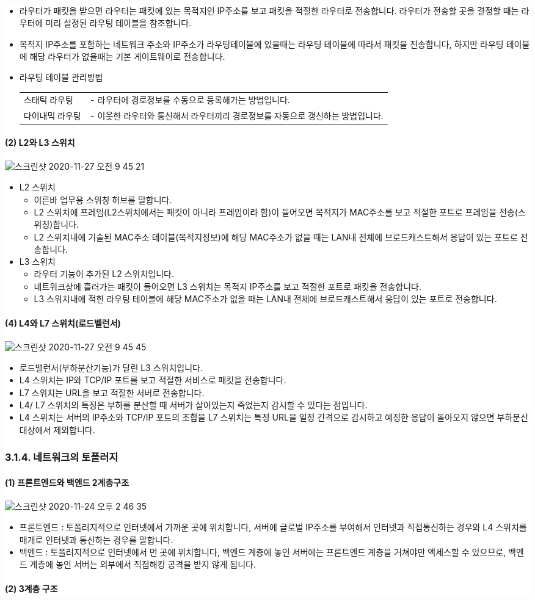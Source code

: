   - 라우터가 패킷을 받으면 라우터는 패킷에 있는 목적지인 IP주소를 보고 패킷을 적절한 라우터로 전송합니다. 라우터가 전송할 곳을 결정할 때는 라우터에 미리 설정된 라우팅 테이블을 참조합니다.

  - 목적지 IP주소를 포함하는 네트워크 주소와 IP주소가 라우팅테이블에 있을때는 라우팅 테이블에 따라서 패킷을 전송합니다, 하지만 라우팅 테이블에 해당 라우터가 없을때는 기본 게이트웨이로 전송합니다.

  - 라우팅 테이블 관리방법

    <table>
      <tr>
        <td>스태틱 라우팅</td>
        <td>- 라우터에 경로정보를 수동으로 등록해가는 방법입니다.</td>
      </tr>
      <tr>
        <td>다이내믹 라우팅</td>
        <td>- 이웃한 라우터와 통신해서 라우터끼리 경로정보를 자동으로 갱신하는 방법입니다.</td>
      </tr>
    </table>

#### (2) L2와 L3 스위치

<img width="650" alt="스크린샷 2020-11-27 오전 9 45 21" src="https://user-images.githubusercontent.com/71860142/100399293-87b55380-3095-11eb-84cf-71da2b74bd79.png"> 

- L2 스위치
  - 이른바 업무용 스위칭 허브를 말합니다.
  - L2 스위치에 프레임(L2스위치에서는 패킷이 아니라 프레임이라 함)이 들어오면 목적지가 MAC주소를 보고 적절한 포트로 프레임을 전송(스위칭)합니다.
  - L2 스위치내에 기술된 MAC주소 테이블(목적지정보)에 해당 MAC주소가 없을 때는 LAN내 전체에 브로드캐스트해서 응답이 있는 포트로 전송합니다.
- L3 스위치
  - 라우터 기능이 추가된 L2 스위치입니다.
  - 네트워크상에 흘러가는 패킷이 들어오면 L3 스위치는 목적지 IP주소를 보고 적절한 포트로 패킷을 전송합니다.
  - L3 스위치내에 적힌 라우팅 테이블에 해당 MAC주소가 없을 때는 LAN내 전체에 브로드캐스트해서 응답이 있는 포트로 전송합니다.

#### (4) L4와 L7 스위치(로드벨런서)

<img width="650" alt="스크린샷 2020-11-27 오전 9 45 45" src="https://user-images.githubusercontent.com/71860142/100399297-8c7a0780-3095-11eb-8a8b-b0a0752c10c0.png"> 

- 로드밸런서(부하분산기능)가 달린 L3 스위치입니다.
- L4 스위치는 IP와 TCP/IP 포트를 보고 적절한 서비스로 패킷을 전송합니다.
- L7 스위치는 URL을 보고 적절한 서버로 전송합니다.
- L4/ L7 스위치의 특징은 부하를 분산할 때 서버가 살아있는지 죽었는지 감시할 수 있다는 점입니다.
- L4 스위치는 서버의 IP주소와 TCP/IP 포트의 조합을 L7 스위치는 특정 URL을 일정 간격으로 감시하고 예정한 응답이 돌아오지 않으면 부하분산 대상에서 제외합니다.

### 3.1.4. 네트워크의 토폴러지

#### (1) 프론트엔드와 백엔드 2계층구조

​	<img width="700" alt="스크린샷 2020-11-24 오후 2 46 35" src="https://user-images.githubusercontent.com/71860142/100057906-b3ed8c00-2e6b-11eb-9d9a-a8af451c9412.png"> 

- 프론트엔드 : 토폴러지적으로 인터넷에서 가까운 곳에 위치합니다, 서버에 글로벌 IP주소를 부여해서 인터넷과 직접통신하는 경우와 L4 스위치를 매개로 인터넷과 통신하는 경우를 말합니다.
- 백엔드 : 토폴러지적으로 인터넷에서 먼 곳에 위치합니다, 백엔드 계층에 놓인 서버에는 프론트엔드 계층을 거쳐야만 액세스할 수 있으므로, 백엔드 계층에 놓인 서버는 외부에서 직접해킹 공격을 받지 않게 됩니다.

#### (2) 3계층 구조
